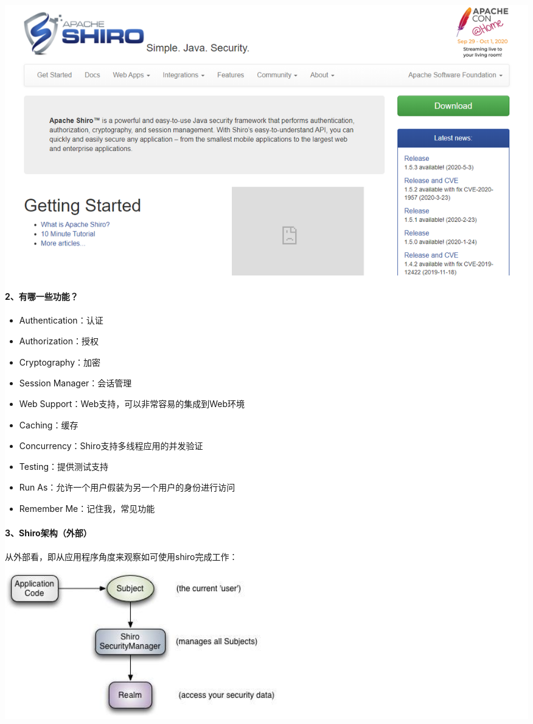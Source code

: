 ![image-20200719012240685](SpringBoot.assets/image-20200719012240685.png)





#### 2、有哪一些功能？

- Authentication：认证

- Authorization：授权

- Cryptography：加密

- Session Manager：会话管理
- Web Support：Web支持，可以非常容易的集成到Web环境
- Caching：缓存
- Concurrency：Shiro支持多线程应用的并发验证
- Testing：提供测试支持
- Run As：允许一个用户假装为另一个用户的身份进行访问
- Remember Me：记住我，常见功能



#### 3、Shiro架构（外部）

从外部看，即从应用程序角度来观察如可使用shiro完成工作：

![image-20200719013132287](SpringBoot.assets/image-20200719013132287.png)
